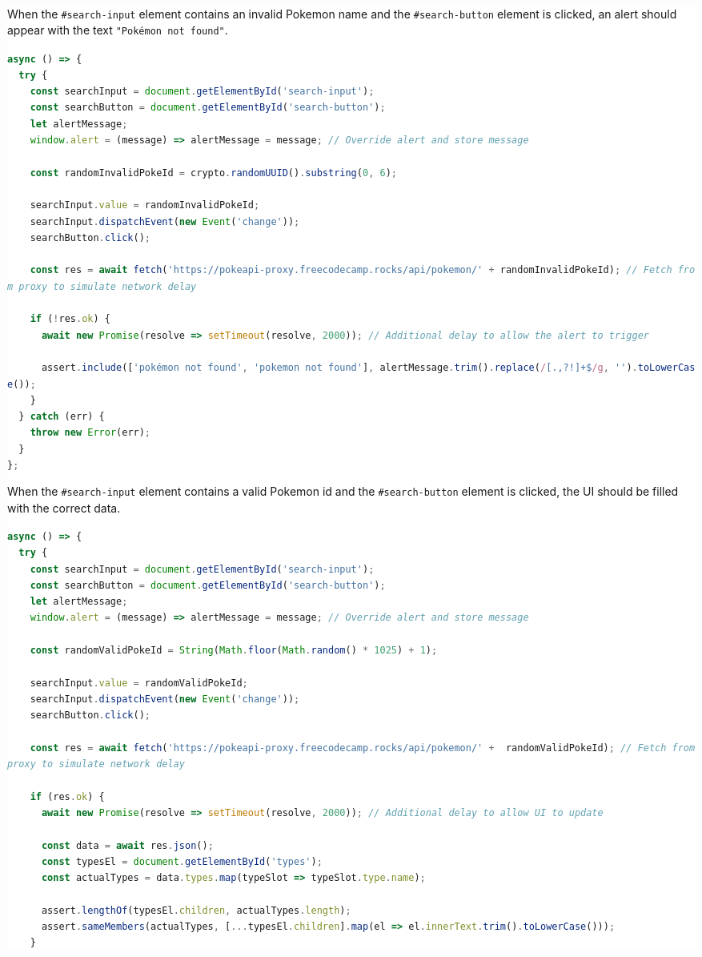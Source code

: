 When the `#search-input` element contains an invalid Pokemon name and the `#search-button` element is clicked, an alert should appear with the text `"Pokémon not found"`.

```js
async () => {
  try {
    const searchInput = document.getElementById('search-input');
    const searchButton = document.getElementById('search-button');
    let alertMessage;
    window.alert = (message) => alertMessage = message; // Override alert and store message

    const randomInvalidPokeId = crypto.randomUUID().substring(0, 6);

    searchInput.value = randomInvalidPokeId;
    searchInput.dispatchEvent(new Event('change'));
    searchButton.click();

    const res = await fetch('https://pokeapi-proxy.freecodecamp.rocks/api/pokemon/' + randomInvalidPokeId); // Fetch from proxy to simulate network delay

    if (!res.ok) {
      await new Promise(resolve => setTimeout(resolve, 2000)); // Additional delay to allow the alert to trigger

      assert.include(['pokémon not found', 'pokemon not found'], alertMessage.trim().replace(/[.,?!]+$/g, '').toLowerCase());
    }
  } catch (err) {
    throw new Error(err);
  }
};
```


When the `#search-input` element contains a valid Pokemon id and the `#search-button` element is clicked, the UI should be filled with the correct data.

```js
async () => {
  try {
    const searchInput = document.getElementById('search-input');
    const searchButton = document.getElementById('search-button');
    let alertMessage;
    window.alert = (message) => alertMessage = message; // Override alert and store message

    const randomValidPokeId = String(Math.floor(Math.random() * 1025) + 1);

    searchInput.value = randomValidPokeId;
    searchInput.dispatchEvent(new Event('change'));
    searchButton.click();

    const res = await fetch('https://pokeapi-proxy.freecodecamp.rocks/api/pokemon/' +  randomValidPokeId); // Fetch from proxy to simulate network delay

    if (res.ok) {
      await new Promise(resolve => setTimeout(resolve, 2000)); // Additional delay to allow UI to update
     
      const data = await res.json();
      const typesEl = document.getElementById('types');
      const actualTypes = data.types.map(typeSlot => typeSlot.type.name);

      assert.lengthOf(typesEl.children, actualTypes.length);
      assert.sameMembers(actualTypes, [...typesEl.children].map(el => el.innerText.trim().toLowerCase()));
    }
```